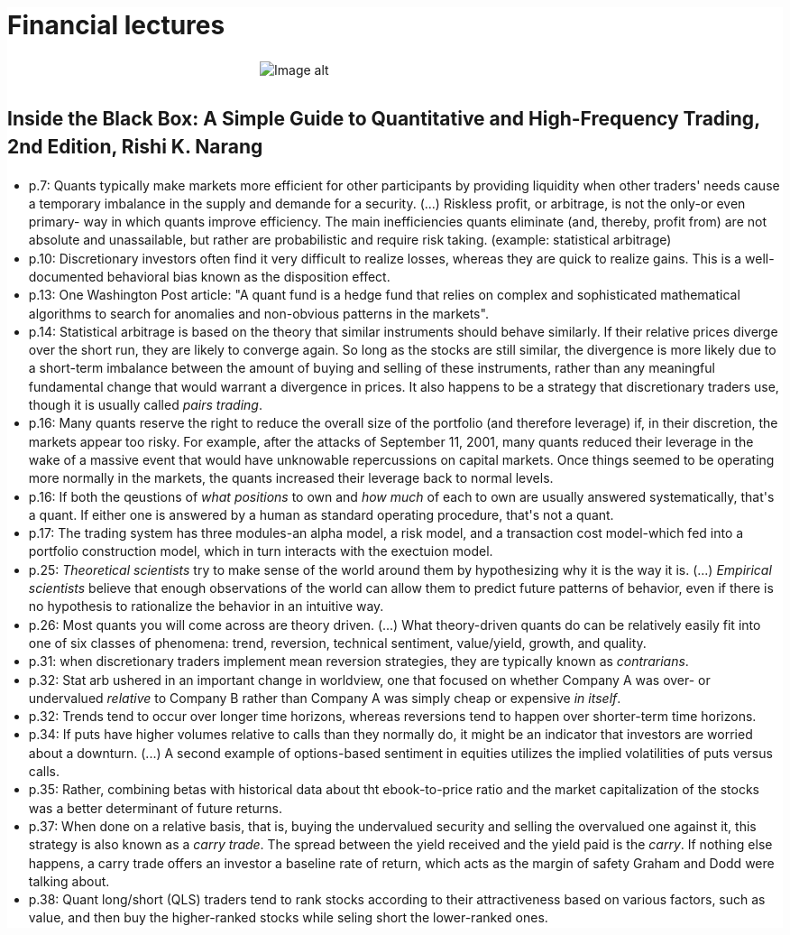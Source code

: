 # Financial lectures

<div style="display: flex; justify-content: center;">
<img src="images/blackbox.jpg" alt="Image alt" width="300"/>
</div>


## Inside the Black Box: A Simple Guide to Quantitative and High-Frequency Trading, 2nd Edition, Rishi K. Narang

* p.7: Quants typically make markets more efficient for other participants by providing liquidity when other traders' needs cause a temporary imbalance in the supply and demande for a security. (...) Riskless profit, or arbitrage, is not the only-or even primary- way in which quants improve efficiency. The main inefficiencies quants eliminate (and, thereby, profit from) are not absolute and unassailable,  but rather are probabilistic and require risk taking. (example: statistical arbitrage)
* p.10: Discretionary investors often find it very difficult to realize losses, whereas they are quick to realize gains. This is a well-documented behavioral bias known as the disposition effect.
* p.13: One Washington Post article: "A quant fund is a hedge fund that relies on complex and sophisticated mathematical algorithms to search for anomalies and non-obvious patterns in the markets".
* p.14: Statistical arbitrage is based on the theory that similar instruments should behave similarly. If their relative prices diverge over the short run, they are likely to converge again. So long as the stocks are still similar, the divergence is more likely due to a short-term imbalance between the amount of buying and selling of these instruments, rather than any meaningful fundamental change that would warrant a divergence in prices. It also happens to be a strategy that discretionary traders use, though it is usually called *pairs trading*.
* p.16: Many quants reserve the right to reduce the overall size of the portfolio (and therefore leverage) if, in their discretion, the markets appear too risky. For example, after the attacks of September 11, 2001, many quants reduced their leverage in the wake of a massive event that would have unknowable repercussions on capital markets. Once things seemed to be operating more normally in the markets, the quants increased their leverage back to normal levels.
* p.16: If both the qeustions of *what positions* to own and *how much* of each to own are usually answered systematically, that's a quant. If either one is answered by a human as standard operating procedure, that's not a quant.
* p.17: The trading system has three modules-an alpha model, a risk model, and a transaction cost model-which fed into a portfolio construction model, which in turn interacts with the exectuion model.
* p.25: *Theoretical scientists* try to make sense of the world around them by hypothesizing why it is the way it is. (...) *Empirical scientists* believe that enough observations of the world can allow them to predict future patterns of behavior, even if there is no hypothesis to rationalize the behavior in an intuitive way.
* p.26: Most quants you will come across are theory driven. (...) What theory-driven quants do can be relatively easily fit into one of six classes of phenomena: trend, reversion, technical sentiment, value/yield, growth, and quality.
* p.31: when discretionary traders implement mean reversion strategies, they are typically known as *contrarians*.
* p.32: Stat arb ushered in an important change in worldview, one that focused on whether Company A was over- or undervalued *relative* to Company B rather than Company A was simply cheap or expensive *in itself*.
* p.32: Trends tend to occur over longer time horizons, whereas reversions tend to happen over shorter-term time horizons.
* p.34: If puts have higher volumes relative to calls than they normally do, it might be an indicator that investors are worried about a downturn. (...) A second example of options-based sentiment in equities utilizes the implied volatilities of puts versus calls.
* p.35: Rather, combining betas with historical data about tht ebook-to-price ratio and the market capitalization of the stocks was a better determinant of future returns.
* p.37: When done on a relative basis, that is, buying the undervalued security and selling the overvalued one against it, this strategy is also known as a *carry trade*. The spread between the yield received and the yield paid is the *carry*. If nothing else happens, a carry trade offers an investor a baseline rate of return, which acts as the margin of safety Graham and Dodd were talking about.
* p.38: Quant long/short (QLS) traders tend to rank stocks according to their attractiveness based on various factors, such as value, and then buy the higher-ranked stocks while seling short the lower-ranked ones.